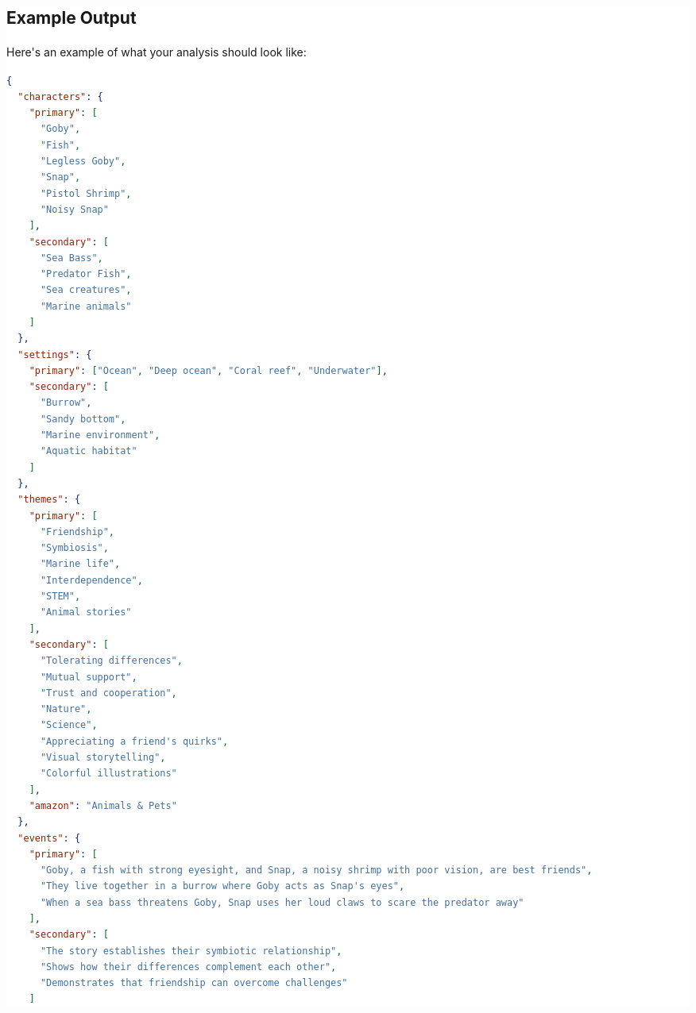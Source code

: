 ## Example Output

Here's an example of what your analysis should look like:

```json
{
  "characters": {
    "primary": [
      "Goby",
      "Fish",
      "Legless Goby",
      "Snap",
      "Pistol Shrimp",
      "Noisy Snap"
    ],
    "secondary": [
      "Sea Bass",
      "Predator Fish",
      "Sea creatures",
      "Marine animals"
    ]
  },
  "settings": {
    "primary": ["Ocean", "Deep ocean", "Coral reef", "Underwater"],
    "secondary": [
      "Burrow",
      "Sandy bottom",
      "Marine environment",
      "Aquatic habitat"
    ]
  },
  "themes": {
    "primary": [
      "Friendship",
      "Symbiosis",
      "Marine life",
      "Interdependence",
      "STEM",
      "Animal stories"
    ],
    "secondary": [
      "Tolerating differences",
      "Mutual support",
      "Trust and cooperation",
      "Nature",
      "Science",
      "Appreciating a friend's quirks",
      "Visual storytelling",
      "Colorful illustrations"
    ],
    "amazon": "Animals & Pets"
  },
  "events": {
    "primary": [
      "Goby, a fish with strong eyesight, and Snap, a noisy shrimp with poor vision, are best friends",
      "They live together in a burrow where Goby acts as Snap's eyes",
      "When a sea bass threatens Goby, Snap uses her loud claws to scare the predator away"
    ],
    "secondary": [
      "The story establishes their symbiotic relationship",
      "Shows how their differences complement each other",
      "Demonstrates that friendship can overcome challenges"
    ]
```